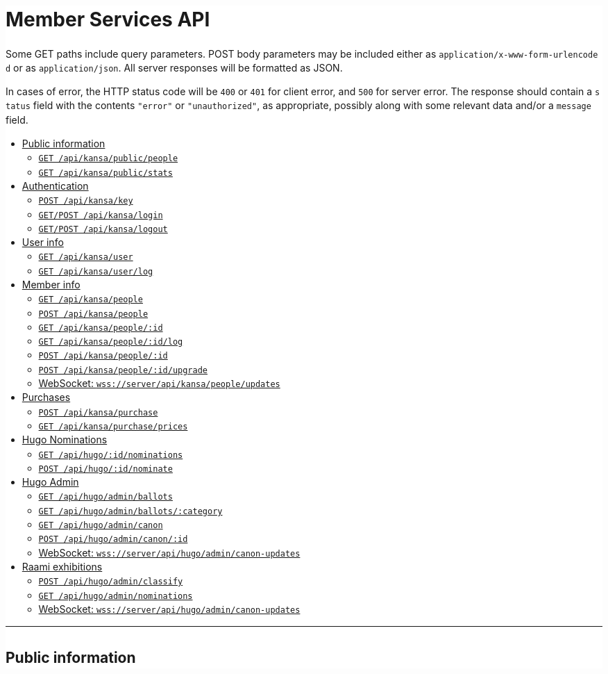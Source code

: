 # Member Services API

Some GET paths include query parameters. POST body parameters may be included
either as `application/x-www-form-urlencoded` or as `application/json`. All
server responses will be formatted as JSON.

In cases of error, the HTTP status code will be `400` or `401` for client error,
and `500` for server error. The response should contain a `status` field with
the contents `"error"` or `"unauthorized"`, as appropriate, possibly along with
some relevant data and/or a `message` field.

* [Public information](#public-information)
  * [`GET /api/kansa/public/people`](#get-apikansapublicpeople)
  * [`GET /api/kansa/public/stats`](#get-apikansapublicstats)
* [Authentication](#authentication)
  * [`POST /api/kansa/key`](#post-apikansakey)
  * [`GET/POST /api/kansa/login`](#getpost-apikansalogin)
  * [`GET/POST /api/kansa/logout`](#getpost-apikansalogout)
* [User info](#user-info)
  * [`GET /api/kansa/user`](#get-apikansauser)
  * [`GET /api/kansa/user/log`](#get-apikansauserlog)
* [Member info](#member-info)
  * [`GET /api/kansa/people`](#get-apikansapeople)
  * [`POST /api/kansa/people`](#post-apikansapeople)
  * [`GET /api/kansa/people/:id`](#get-apikansapeopleid)
  * [`GET /api/kansa/people/:id/log`](#get-apikansapeopleidlog)
  * [`POST /api/kansa/people/:id`](#post-apikansapeopleid)
  * [`POST /api/kansa/people/:id/upgrade`](#post-apikansapeopleidupgrade)
  * [WebSocket: `wss://server/api/kansa/people/updates`](#websocket-wssserverapikansapeopleupdates)
* [Purchases](#purchases)
  * [`POST /api/kansa/purchase`](#post-apikansapurchase)
  * [`GET /api/kansa/purchase/prices`](#get-apikansapurchaseprices)
* [Hugo Nominations](#hugo-nominations)
  * [`GET /api/hugo/:id/nominations`](#get-apihugoidnominations)
  * [`POST /api/hugo/:id/nominate`](#post-apihugoidnominate)
* [Hugo Admin](#hugo-admin)
  * [`GET /api/hugo/admin/ballots`](#get-apihugoadminballots)
  * [`GET /api/hugo/admin/ballots/:category`](#get-apihugoadminballotscategory)
  * [`GET /api/hugo/admin/canon`](#get-apihugoadmincanon)
  * [`POST /api/hugo/admin/canon/:id`](#post-apihugoadmincanonid)
  * [WebSocket: `wss://server/api/hugo/admin/canon-updates`](#websocket-wssserverapihugoadmincanonupdates)
* [Raami exhibitions](#raami)
  * [`POST /api/hugo/admin/classify`](#post-apihugoadminclassify)
  * [`GET /api/hugo/admin/nominations`](#get-apihugoadminnominations)
  * [WebSocket: `wss://server/api/hugo/admin/canon-updates`](#websocket-wssserverapihugoadmincanon-updates)

----

## Public information
